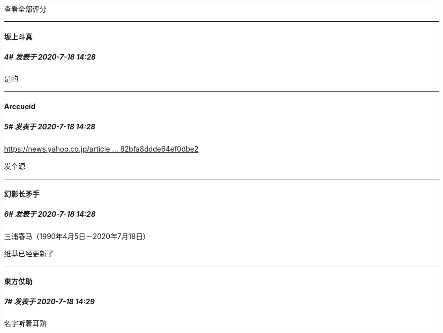 

查看全部评分






-----

####  坂上斗真  
##### 4#       发表于 2020-7-18 14:28




是的







-----

####  Arccueid  
##### 5#       发表于 2020-7-18 14:28



[https://news.yahoo.co.jp/article ... 82bfa8ddde64ef0dbe2](https://news.yahoo.co.jp/articles/e77c9413671c15a0bccba82bfa8ddde64ef0dbe2)

发个源







-----

####  幻影长矛手  
##### 6#       发表于 2020-7-18 14:28




三浦春马（1990年4月5日－2020年7月18日）

维基已经更新了







-----

####  東方仗助  
##### 7#       发表于 2020-7-18 14:29




名字听着耳熟
